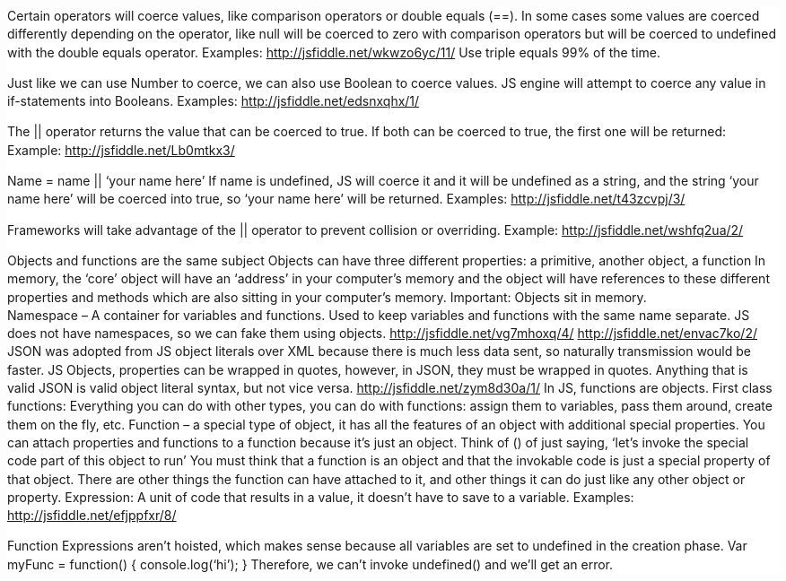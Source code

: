 Certain operators will coerce values, like comparison operators or double equals (==). In some cases some values are coerced differently depending on the operator, like null will be coerced to zero with comparison operators but will be coerced to undefined with the double equals operator. 
Examples: http://jsfiddle.net/wkwzo6yc/11/
Use triple equals 99% of the time.

Just like we can use Number to coerce, we can also use Boolean to coerce values. JS engine will attempt to coerce any value in if-statements into Booleans. 
Examples: http://jsfiddle.net/edsnxqhx/1/

The || operator returns the value that can be coerced to true. If both can be coerced to true, the first one will be returned:
Example: http://jsfiddle.net/Lb0mtkx3/

Name = name || ‘your name here’ 
If name is undefined, JS will coerce it and it will be undefined as a string, and the string ‘your name here’ will be coerced into true, so ‘your name here’ will be returned. 
Examples: http://jsfiddle.net/t43zcvpj/3/

Frameworks will take advantage of the || operator to prevent collision or overriding. 
Example: http://jsfiddle.net/wshfq2ua/2/

Objects and functions are the same subject 
Objects can have three different properties: a primitive, another object, a function 
In memory, the ‘core’ object will have an ‘address’ in your computer’s memory and the object will have references to these different properties and methods which are also sitting in your computer’s memory. 
Important: Objects sit in memory.  
Namespace – A container for variables and functions. Used to keep variables and functions with the same name separate. JS does not have namespaces, so we can fake them using objects. 
http://jsfiddle.net/vg7mhoxq/4/
http://jsfiddle.net/envac7ko/2/
JSON was adopted from JS object literals over XML because there is much less data sent, so naturally transmission would be faster. 
JS Objects, properties can be wrapped in quotes, however, in JSON, they must be wrapped in quotes. Anything that is valid JSON is valid object literal syntax, but not vice versa. 
http://jsfiddle.net/zym8d30a/1/
In JS, functions are objects. 
First class functions: Everything you can do with other types, you can do with functions: assign them to variables, pass them around, create them on the fly, etc. 
Function – a special type of object, it has all the features of an object with additional special properties. You can attach properties and functions to a function because it’s just an object. 
Think of () of just saying, ‘let’s invoke the special code part of this object to run’ 
You must think that a function is an object and that the invokable code is just a special property of that object. There are other things the function can have attached to it, and other things it can do just like any other object or property. 
Expression: A unit of code that results in a value, it doesn’t have to save to a variable. 
Examples: http://jsfiddle.net/efjppfxr/8/


Function Expressions aren’t hoisted, which makes sense because all variables are set to undefined in the creation phase.
Var myFunc = function() {
	console.log(‘hi’);
}
Therefore, we can’t invoke undefined() and we’ll get an error. 
